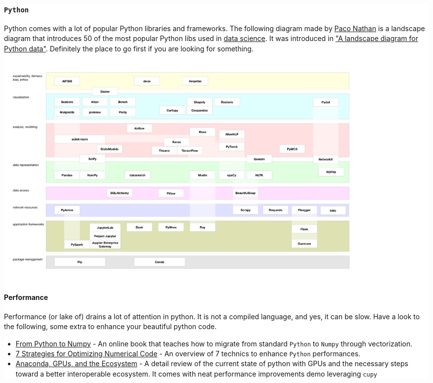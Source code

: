 ### `Python`

Python comes with a lot of popular Python libraries and frameworks. The following diagram made by [Paco Nathan](https://community.ibm.com/community/user/datascience/people/paco-nathan) is a landscape diagram that introduces 50 of the most popular Python libs used in [data science](./data-science). It was introduced in ["A landscape diagram for Python data"](https://community.ibm.com/community/user/datascience/blogs/paco-nathan/2019/03/12/a-landscape-diagram-for-python-data). Definitely the place to go first if you are looking for something.

<img src="./resources/python-landscape.png" width="720px" />

#### Performance

Performance (or lake of) drains a lot of attention in python. It is not a compiled language, and yes, it can be slow. Have a look to the following, some extra to enhance your beautiful python code.

* [From Python to Numpy](http://www.labri.fr/perso/nrougier/from-python-to-numpy/) - An online book that teaches how to migrate from standard `Python` to `Numpy` through vectorization.
* [7 Strategies for Optimizing Numerical Code](https://speakerdeck.com/jakevdp/seven-strategies-for-optimizing-numerical-code) - An overview of 7 technics to enhance `Python` performances.
* [Anaconda, GPUs, and the Ecosystem](https://docs.google.com/presentation/d/e/2PACX-1vQSu13Rg6DEcHbk3bNOa-7WV5Bi7gJMCI8_inAQMy6zV8DhPk0kzRSn0Y37MejM3m0qMuMCGpeaVXFK/pub?start=false&loop=false&delayms=60000&slide=id.p1) - A detail review of the current state of python with GPUs and the necessary steps toward a better interoperable ecosystem. It comes with neat performance improvements demo leveraging `cupy`
